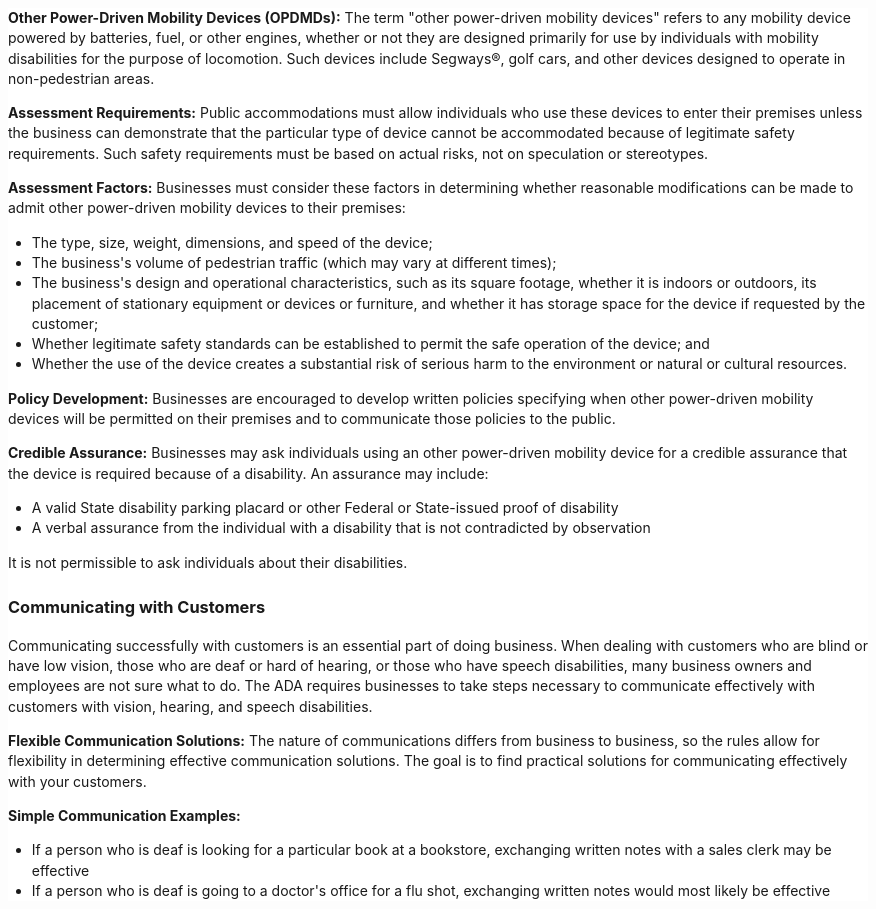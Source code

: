 **Other Power-Driven Mobility Devices (OPDMDs):**
The term "other power-driven mobility devices" refers to any mobility device powered by batteries, fuel, or other engines, whether or not they are designed primarily for use by individuals with mobility disabilities for the purpose of locomotion. Such devices include Segways®, golf cars, and other devices designed to operate in non-pedestrian areas.

**Assessment Requirements:**
Public accommodations must allow individuals who use these devices to enter their premises unless the business can demonstrate that the particular type of device cannot be accommodated because of legitimate safety requirements. Such safety requirements must be based on actual risks, not on speculation or stereotypes.

**Assessment Factors:**
Businesses must consider these factors in determining whether reasonable modifications can be made to admit other power-driven mobility devices to their premises:

- The type, size, weight, dimensions, and speed of the device;
- The business's volume of pedestrian traffic (which may vary at different times);
- The business's design and operational characteristics, such as its square footage, whether it is indoors or outdoors, its placement of stationary equipment or devices or furniture, and whether it has storage space for the device if requested by the customer;
- Whether legitimate safety standards can be established to permit the safe operation of the device; and
- Whether the use of the device creates a substantial risk of serious harm to the environment or natural or cultural resources.

**Policy Development:**
Businesses are encouraged to develop written policies specifying when other power-driven mobility devices will be permitted on their premises and to communicate those policies to the public.

**Credible Assurance:**
Businesses may ask individuals using an other power-driven mobility device for a credible assurance that the device is required because of a disability. An assurance may include:
- A valid State disability parking placard or other Federal or State-issued proof of disability
- A verbal assurance from the individual with a disability that is not contradicted by observation

It is not permissible to ask individuals about their disabilities.

### Communicating with Customers

Communicating successfully with customers is an essential part of doing business. When dealing with customers who are blind or have low vision, those who are deaf or hard of hearing, or those who have speech disabilities, many business owners and employees are not sure what to do. The ADA requires businesses to take steps necessary to communicate effectively with customers with vision, hearing, and speech disabilities.

**Flexible Communication Solutions:**
The nature of communications differs from business to business, so the rules allow for flexibility in determining effective communication solutions. The goal is to find practical solutions for communicating effectively with your customers.

**Simple Communication Examples:**
- If a person who is deaf is looking for a particular book at a bookstore, exchanging written notes with a sales clerk may be effective
- If a person who is deaf is going to a doctor's office for a flu shot, exchanging written notes would most likely be effective
